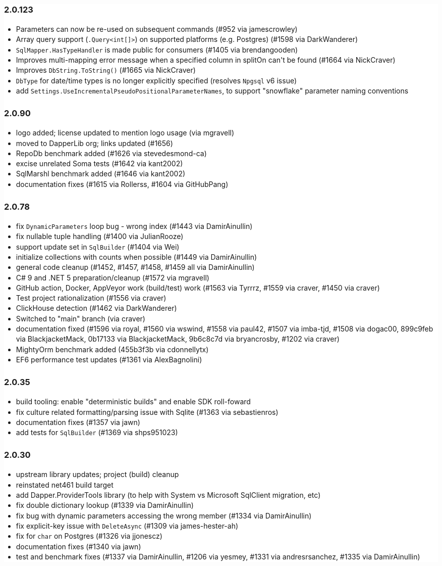 ### 2.0.123

- Parameters can now be re-used on subsequent commands (#952 via jamescrowley)
- Array query support (`.Query<int[]>`) on supported platforms (e.g. Postgres) (#1598 via DarkWanderer)
- `SqlMapper.HasTypeHandler` is made public for consumers (#1405 via brendangooden)
- Improves multi-mapping error message when a specified column in splitOn can't be found (#1664 via NickCraver)
- Improves `DbString.ToString()` (#1665 via NickCraver)
- `DbType` for date/time types is no longer explicitly specified (resolves `Npgsql` v6 issue)
- add `Settings.UseIncrementalPseudoPositionalParameterNames`, to support "snowflake" parameter naming conventions

### 2.0.90

- logo added; license updated to mention logo usage (via mgravell)
- moved to DapperLib org; links updated (#1656)
- RepoDb benchmark added (#1626 via stevedesmond-ca)
- excise unrelated Soma tests (#1642 via kant2002)
- SqlMarshl benchmark added (#1646 via kant2002)
- documentation fixes (#1615 via Rollerss, #1604 via GitHubPang)

### 2.0.78

- fix `DynamicParameters` loop bug - wrong index (#1443 via DamirAinullin)
- fix nullable tuple handling (#1400 via JulianRooze)
- support update set in `SqlBuilder` (#1404 via Wei)
- initialize collections with counts when possible (#1449 via DamirAinullin)
- general code cleanup (#1452, #1457, #1458, #1459 all via DamirAinullin)
- C# 9 and .NET 5 preparation/cleanup (#1572 via mgravell)
- GitHub action, Docker, AppVeyor work (build/test) work (#1563 via Tyrrrz, #1559 via craver, #1450 via craver)
- Test project rationalization (#1556 via craver)
- ClickHouse detection (#1462 via DarkWanderer)
- Switched to "main" branch (via craver)
- documentation fixed (#1596 via royal, #1560 via wswind, #1558 via paul42, #1507 via imba-tjd, #1508 via dogac00, 899c9feb via BlackjacketMack, 0b17133 via BlackjacketMack, 9b6c8c7d via bryancrosby, #1202 via craver)
- MightyOrm benchmark added (455b3f3b via cdonnellytx)
- EF6 performance test updates (#1361 via AlexBagnolini)

### 2.0.35

- build tooling: enable "deterministic builds" and enable SDK roll-foward
- fix culture related formatting/parsing issue with Sqlite (#1363 via sebastienros)
- documentation fixes (#1357 via jawn)
- add tests for `SqlBuilder` (#1369 via shps951023)

### 2.0.30

- upstream library updates; project (build) cleanup
- reinstated net461 build target
- add Dapper.ProviderTools library (to help with System vs Microsoft SqlClient migration, etc)
- fix double dictionary lookup (#1339 via DamirAinullin)
- fix bug with dynamic parameters accessing the wrong member (#1334 via DamirAinullin)
- fix explicit-key issue with `DeleteAsync` (#1309 via james-hester-ah)
- fix for `char` on Postgres (#1326 via jjonescz)
- documentation fixes (#1340 via jawn)
- test and benchmark fixes (#1337 via DamirAinullin, #1206 via yesmey, #1331 via andresrsanchez, #1335 via DamirAinullin)
